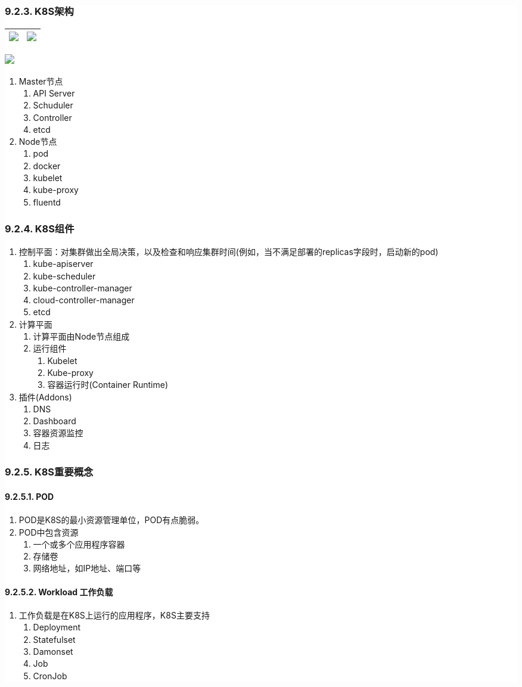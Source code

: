 ### 9.2.3. K8S架构
| ![](https://spricoder.oss-cn-shanghai.aliyuncs.com/2020-Devops-introduction/img/lec6/10.png) | ![](https://spricoder.oss-cn-shanghai.aliyuncs.com/2020-Devops-introduction/img/lec6/11.png) |
| -------------------- | -------------------- |

![](https://spricoder.oss-cn-shanghai.aliyuncs.com/2020-Devops-introduction/img/lec6/12.png)

1. Master节点
   1. API Server
   2. Schuduler
   3. Controller
   4. etcd
2. Node节点
   1. pod
   2. docker
   3. kubelet
   4. kube-proxy
   5. fluentd

### 9.2.4. K8S组件
1. 控制平面：对集群做出全局决策，以及检查和响应集群时间(例如，当不满足部署的replicas字段时，启动新的pod)
   1. kube-apiserver
   2. kube-scheduler
   3. kube-controller-manager
   4. cloud-controller-manager
   5. etcd
2. 计算平面
   1. 计算平面由Node节点组成
   2. 运行组件
      1. Kubelet
      2. Kube-proxy
      3. 容器运行时(Container Runtime)
3. 插件(Addons)
   1. DNS
   2. Dashboard
   3. 容器资源监控
   4. 日志

### 9.2.5. K8S重要概念

#### 9.2.5.1. POD
1. POD是K8S的最小资源管理单位，POD有点脆弱。
2. POD中包含资源
   1. 一个或多个应用程序容器
   2. 存储卷
   3. 网络地址，如IP地址、端口等

#### 9.2.5.2. Workload 工作负载
1. 工作负载是在K8S上运行的应用程序，K8S主要支持
   1. Deployment
   2. Statefulset
   3. Damonset
   4. Job
   5. CronJob

